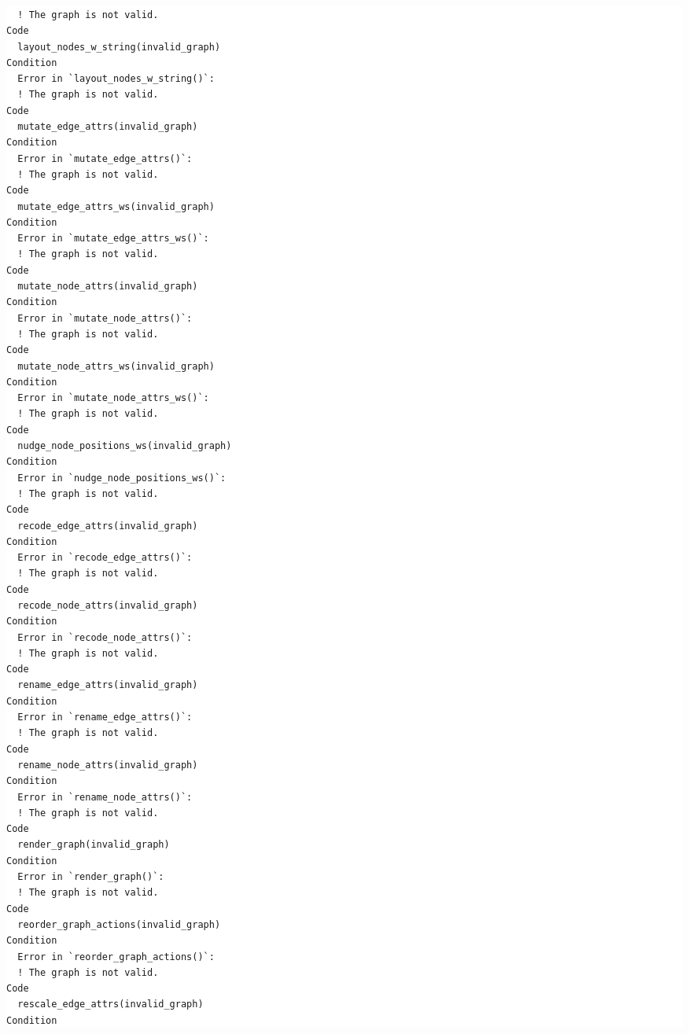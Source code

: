       ! The graph is not valid.
    Code
      layout_nodes_w_string(invalid_graph)
    Condition
      Error in `layout_nodes_w_string()`:
      ! The graph is not valid.
    Code
      mutate_edge_attrs(invalid_graph)
    Condition
      Error in `mutate_edge_attrs()`:
      ! The graph is not valid.
    Code
      mutate_edge_attrs_ws(invalid_graph)
    Condition
      Error in `mutate_edge_attrs_ws()`:
      ! The graph is not valid.
    Code
      mutate_node_attrs(invalid_graph)
    Condition
      Error in `mutate_node_attrs()`:
      ! The graph is not valid.
    Code
      mutate_node_attrs_ws(invalid_graph)
    Condition
      Error in `mutate_node_attrs_ws()`:
      ! The graph is not valid.
    Code
      nudge_node_positions_ws(invalid_graph)
    Condition
      Error in `nudge_node_positions_ws()`:
      ! The graph is not valid.
    Code
      recode_edge_attrs(invalid_graph)
    Condition
      Error in `recode_edge_attrs()`:
      ! The graph is not valid.
    Code
      recode_node_attrs(invalid_graph)
    Condition
      Error in `recode_node_attrs()`:
      ! The graph is not valid.
    Code
      rename_edge_attrs(invalid_graph)
    Condition
      Error in `rename_edge_attrs()`:
      ! The graph is not valid.
    Code
      rename_node_attrs(invalid_graph)
    Condition
      Error in `rename_node_attrs()`:
      ! The graph is not valid.
    Code
      render_graph(invalid_graph)
    Condition
      Error in `render_graph()`:
      ! The graph is not valid.
    Code
      reorder_graph_actions(invalid_graph)
    Condition
      Error in `reorder_graph_actions()`:
      ! The graph is not valid.
    Code
      rescale_edge_attrs(invalid_graph)
    Condition